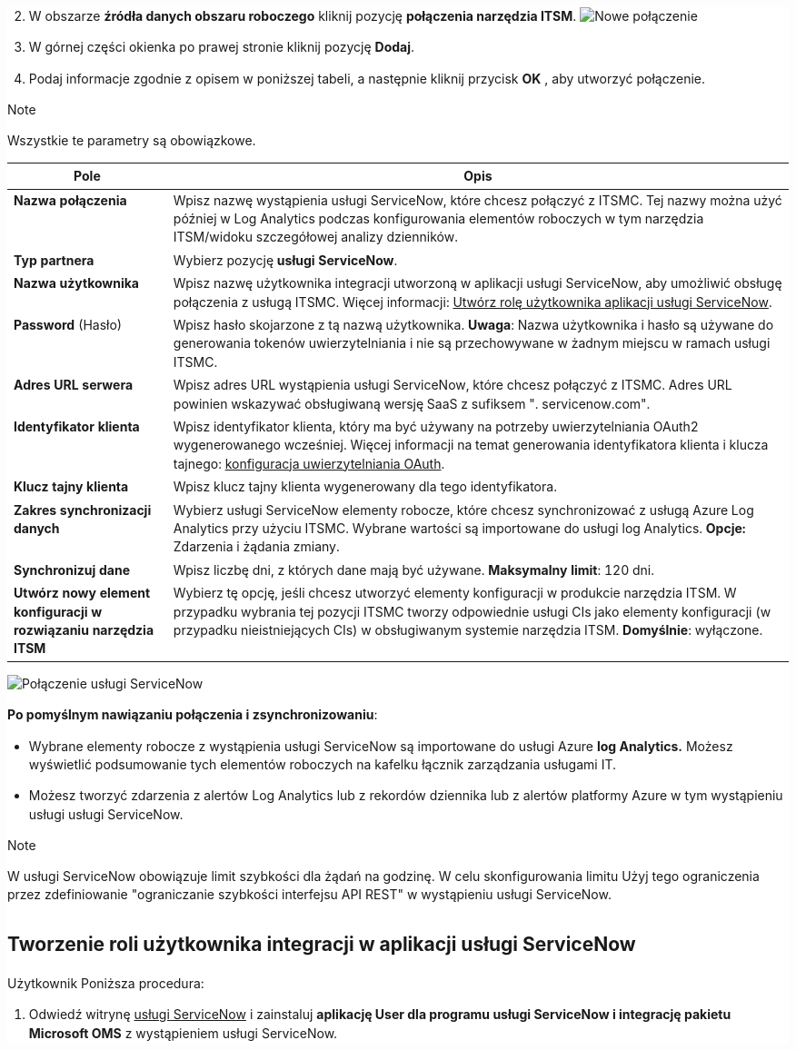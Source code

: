 2.  W obszarze **źródła danych obszaru roboczego** kliknij pozycję **połączenia narzędzia ITSM**.
    ![Nowe połączenie](media/itsmc-connections/add-new-itsm-connection.png)

3. W górnej części okienka po prawej stronie kliknij pozycję **Dodaj**.

4. Podaj informacje zgodnie z opisem w poniższej tabeli, a następnie kliknij przycisk **OK** , aby utworzyć połączenie.


> [!NOTE]
> Wszystkie te parametry są obowiązkowe.

| **Pole** | **Opis** |
| --- | --- |
| **Nazwa połączenia**   | Wpisz nazwę wystąpienia usługi ServiceNow, które chcesz połączyć z ITSMC.  Tej nazwy można użyć później w Log Analytics podczas konfigurowania elementów roboczych w tym narzędzia ITSM/widoku szczegółowej analizy dzienników. |
| **Typ partnera**   | Wybierz pozycję **usługi ServiceNow**. |
| **Nazwa użytkownika**   | Wpisz nazwę użytkownika integracji utworzoną w aplikacji usługi ServiceNow, aby umożliwić obsługę połączenia z usługą ITSMC. Więcej informacji: [Utwórz rolę użytkownika aplikacji usługi ServiceNow](#create-integration-user-role-in-servicenow-app).|
| **Password** (Hasło)   | Wpisz hasło skojarzone z tą nazwą użytkownika. **Uwaga**: Nazwa użytkownika i hasło są używane do generowania tokenów uwierzytelniania i nie są przechowywane w żadnym miejscu w ramach usługi ITSMC.  |
| **Adres URL serwera**   | Wpisz adres URL wystąpienia usługi ServiceNow, które chcesz połączyć z ITSMC. Adres URL powinien wskazywać obsługiwaną wersję SaaS z sufiksem ". servicenow.com".|
| **Identyfikator klienta**   | Wpisz identyfikator klienta, który ma być używany na potrzeby uwierzytelniania OAuth2 wygenerowanego wcześniej.  Więcej informacji na temat generowania identyfikatora klienta i klucza tajnego:   [konfiguracja uwierzytelniania OAuth](https://wiki.servicenow.com/index.php?title=OAuth_Setup). |
| **Klucz tajny klienta**   | Wpisz klucz tajny klienta wygenerowany dla tego identyfikatora.   |
| **Zakres synchronizacji danych**   | Wybierz usługi ServiceNow elementy robocze, które chcesz synchronizować z usługą Azure Log Analytics przy użyciu ITSMC.  Wybrane wartości są importowane do usługi log Analytics.   **Opcje:**  Zdarzenia i żądania zmiany.|
| **Synchronizuj dane** | Wpisz liczbę dni, z których dane mają być używane. **Maksymalny limit**: 120 dni. |
| **Utwórz nowy element konfiguracji w rozwiązaniu narzędzia ITSM** | Wybierz tę opcję, jeśli chcesz utworzyć elementy konfiguracji w produkcie narzędzia ITSM. W przypadku wybrania tej pozycji ITSMC tworzy odpowiednie usługi CIs jako elementy konfiguracji (w przypadku nieistniejących CIs) w obsługiwanym systemie narzędzia ITSM. **Domyślnie**: wyłączone. |

![Połączenie usługi ServiceNow](media/itsmc-connections/itsm-connection-servicenow-connection-latest.png)

**Po pomyślnym nawiązaniu połączenia i zsynchronizowaniu**:

- Wybrane elementy robocze z wystąpienia usługi ServiceNow są importowane do usługi Azure **log Analytics.** Możesz wyświetlić podsumowanie tych elementów roboczych na kafelku łącznik zarządzania usługami IT.

- Możesz tworzyć zdarzenia z alertów Log Analytics lub z rekordów dziennika lub z alertów platformy Azure w tym wystąpieniu usługi usługi ServiceNow.

> [!NOTE]
> W usługi ServiceNow obowiązuje limit szybkości dla żądań na godzinę. W celu skonfigurowania limitu Użyj tego ograniczenia przez zdefiniowanie "ograniczanie szybkości interfejsu API REST" w wystąpieniu usługi ServiceNow.

## <a name="create-integration-user-role-in-servicenow-app"></a>Tworzenie roli użytkownika integracji w aplikacji usługi ServiceNow

Użytkownik Poniższa procedura:

1. Odwiedź witrynę [usługi ServiceNow](https://store.servicenow.com/sn_appstore_store.do#!/store/application/ab0265b2dbd53200d36cdc50cf961980/1.0.1) i zainstaluj **aplikację User dla programu usługi ServiceNow i integrację pakietu Microsoft OMS** z wystąpieniem usługi ServiceNow.
   